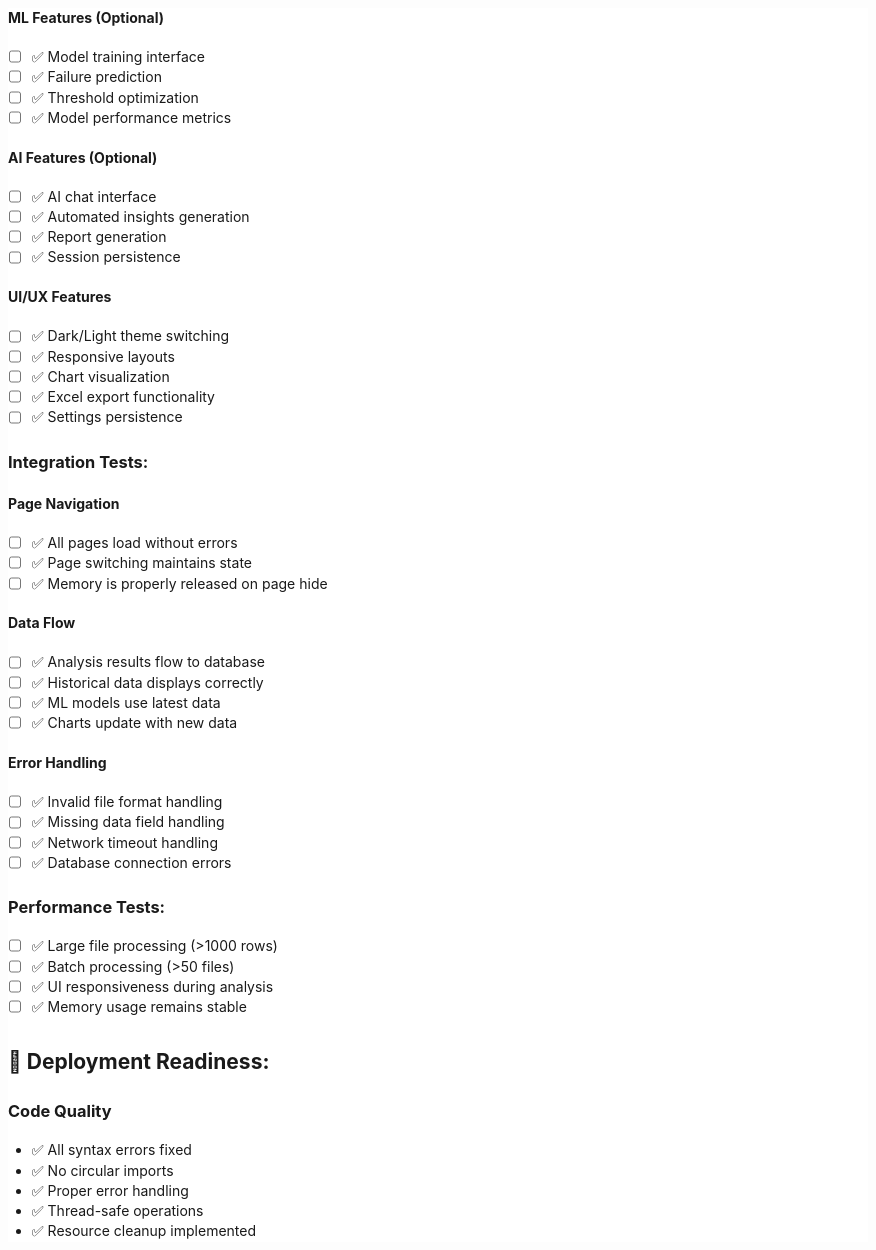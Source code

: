 #### ML Features (Optional)
- [ ] ✅ Model training interface
- [ ] ✅ Failure prediction
- [ ] ✅ Threshold optimization
- [ ] ✅ Model performance metrics

#### AI Features (Optional)
- [ ] ✅ AI chat interface
- [ ] ✅ Automated insights generation
- [ ] ✅ Report generation
- [ ] ✅ Session persistence

#### UI/UX Features
- [ ] ✅ Dark/Light theme switching
- [ ] ✅ Responsive layouts
- [ ] ✅ Chart visualization
- [ ] ✅ Excel export functionality
- [ ] ✅ Settings persistence

### Integration Tests:

#### Page Navigation
- [ ] ✅ All pages load without errors
- [ ] ✅ Page switching maintains state
- [ ] ✅ Memory is properly released on page hide

#### Data Flow
- [ ] ✅ Analysis results flow to database
- [ ] ✅ Historical data displays correctly
- [ ] ✅ ML models use latest data
- [ ] ✅ Charts update with new data

#### Error Handling
- [ ] ✅ Invalid file format handling
- [ ] ✅ Missing data field handling
- [ ] ✅ Network timeout handling
- [ ] ✅ Database connection errors

### Performance Tests:

- [ ] ✅ Large file processing (>1000 rows)
- [ ] ✅ Batch processing (>50 files)
- [ ] ✅ UI responsiveness during analysis
- [ ] ✅ Memory usage remains stable

## 🚀 Deployment Readiness:

### Code Quality
- ✅ All syntax errors fixed
- ✅ No circular imports
- ✅ Proper error handling
- ✅ Thread-safe operations
- ✅ Resource cleanup implemented
